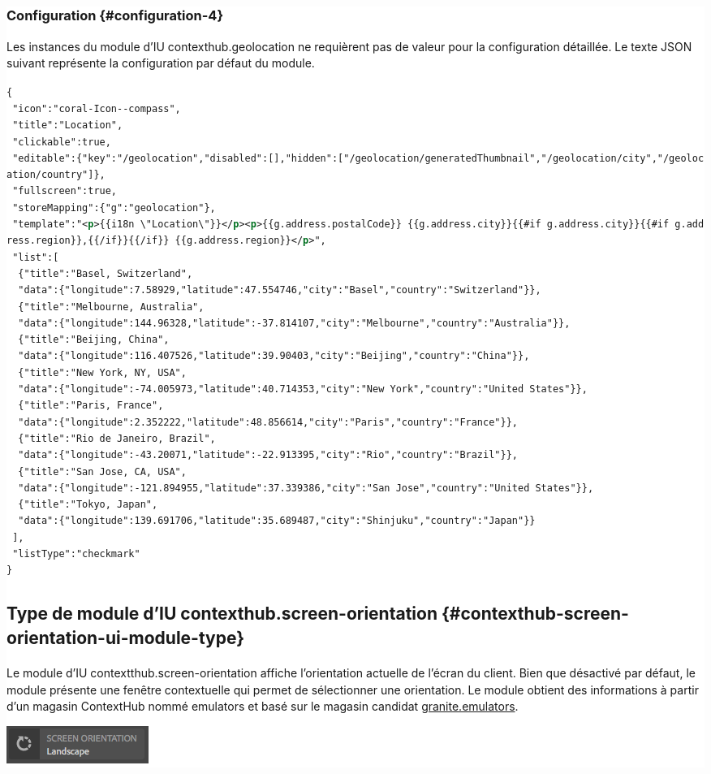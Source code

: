 ### Configuration {#configuration-4}

Les instances du module d’IU contexthub.geolocation ne requièrent pas de valeur pour la configuration détaillée. Le texte JSON suivant représente la configuration par défaut du module.

```xml
{
 "icon":"coral-Icon--compass",
 "title":"Location",
 "clickable":true,
 "editable":{"key":"/geolocation","disabled":[],"hidden":["/geolocation/generatedThumbnail","/geolocation/city","/geolocation/country"]},
 "fullscreen":true,
 "storeMapping":{"g":"geolocation"},
 "template":"<p>{{i18n \"Location\"}}</p><p>{{g.address.postalCode}} {{g.address.city}}{{#if g.address.city}}{{#if g.address.region}},{{/if}}{{/if}} {{g.address.region}}</p>",
 "list":[
  {"title":"Basel, Switzerland",
  "data":{"longitude":7.58929,"latitude":47.554746,"city":"Basel","country":"Switzerland"}},
  {"title":"Melbourne, Australia",
  "data":{"longitude":144.96328,"latitude":-37.814107,"city":"Melbourne","country":"Australia"}},
  {"title":"Beijing, China",
  "data":{"longitude":116.407526,"latitude":39.90403,"city":"Beijing","country":"China"}},
  {"title":"New York, NY, USA",
  "data":{"longitude":-74.005973,"latitude":40.714353,"city":"New York","country":"United States"}},
  {"title":"Paris, France",
  "data":{"longitude":2.352222,"latitude":48.856614,"city":"Paris","country":"France"}},
  {"title":"Rio de Janeiro, Brazil",
  "data":{"longitude":-43.20071,"latitude":-22.913395,"city":"Rio","country":"Brazil"}},
  {"title":"San Jose, CA, USA",
  "data":{"longitude":-121.894955,"latitude":37.339386,"city":"San Jose","country":"United States"}},
  {"title":"Tokyo, Japan",
  "data":{"longitude":139.691706,"latitude":35.689487,"city":"Shinjuku","country":"Japan"}}
 ],
 "listType":"checkmark"
}
```

## Type de module d’IU contexthub.screen-orientation   {#contexthub-screen-orientation-ui-module-type}

Le module d’IU contextthub.screen-orientation affiche l’orientation actuelle de l’écran du client. Bien que désactivé par défaut, le module présente une fenêtre contextuelle qui permet de sélectionner une orientation. Le module obtient des informations à partir d’un magasin ContextHub nommé emulators et basé sur le magasin candidat [granite.emulators](/help/sites-developing/ch-samplestores.md#granite-emulators-sample-store-candidate).

![chlimage_1-81](assets/chlimage_1-81.png)
